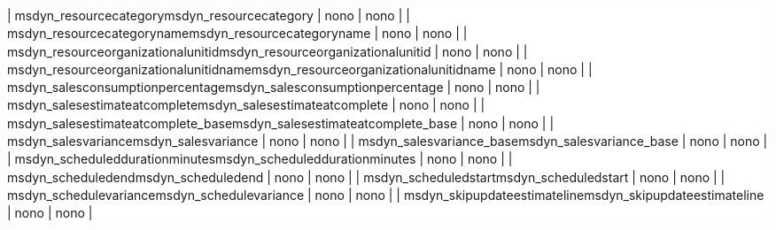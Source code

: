 | <span data-ttu-id="61cbc-285">msdyn_resourcecategory</span><span class="sxs-lookup"><span data-stu-id="61cbc-285">msdyn_resourcecategory</span></span>                 | <span data-ttu-id="61cbc-286">no</span><span class="sxs-lookup"><span data-stu-id="61cbc-286">no</span></span>             | <span data-ttu-id="61cbc-287">no</span><span class="sxs-lookup"><span data-stu-id="61cbc-287">no</span></span>               |
| <span data-ttu-id="61cbc-288">msdyn_resourcecategoryname</span><span class="sxs-lookup"><span data-stu-id="61cbc-288">msdyn_resourcecategoryname</span></span>             | <span data-ttu-id="61cbc-289">no</span><span class="sxs-lookup"><span data-stu-id="61cbc-289">no</span></span>             | <span data-ttu-id="61cbc-290">no</span><span class="sxs-lookup"><span data-stu-id="61cbc-290">no</span></span>               |
| <span data-ttu-id="61cbc-291">msdyn_resourceorganizationalunitid</span><span class="sxs-lookup"><span data-stu-id="61cbc-291">msdyn_resourceorganizationalunitid</span></span>     | <span data-ttu-id="61cbc-292">no</span><span class="sxs-lookup"><span data-stu-id="61cbc-292">no</span></span>             | <span data-ttu-id="61cbc-293">no</span><span class="sxs-lookup"><span data-stu-id="61cbc-293">no</span></span>               |
| <span data-ttu-id="61cbc-294">msdyn_resourceorganizationalunitidname</span><span class="sxs-lookup"><span data-stu-id="61cbc-294">msdyn_resourceorganizationalunitidname</span></span> | <span data-ttu-id="61cbc-295">no</span><span class="sxs-lookup"><span data-stu-id="61cbc-295">no</span></span>             | <span data-ttu-id="61cbc-296">no</span><span class="sxs-lookup"><span data-stu-id="61cbc-296">no</span></span>               |
| <span data-ttu-id="61cbc-297">msdyn_salesconsumptionpercentage</span><span class="sxs-lookup"><span data-stu-id="61cbc-297">msdyn_salesconsumptionpercentage</span></span>       | <span data-ttu-id="61cbc-298">no</span><span class="sxs-lookup"><span data-stu-id="61cbc-298">no</span></span>             | <span data-ttu-id="61cbc-299">no</span><span class="sxs-lookup"><span data-stu-id="61cbc-299">no</span></span>               |
| <span data-ttu-id="61cbc-300">msdyn_salesestimateatcomplete</span><span class="sxs-lookup"><span data-stu-id="61cbc-300">msdyn_salesestimateatcomplete</span></span>          | <span data-ttu-id="61cbc-301">no</span><span class="sxs-lookup"><span data-stu-id="61cbc-301">no</span></span>             | <span data-ttu-id="61cbc-302">no</span><span class="sxs-lookup"><span data-stu-id="61cbc-302">no</span></span>               |
| <span data-ttu-id="61cbc-303">msdyn_salesestimateatcomplete_base</span><span class="sxs-lookup"><span data-stu-id="61cbc-303">msdyn_salesestimateatcomplete_base</span></span>     | <span data-ttu-id="61cbc-304">no</span><span class="sxs-lookup"><span data-stu-id="61cbc-304">no</span></span>             | <span data-ttu-id="61cbc-305">no</span><span class="sxs-lookup"><span data-stu-id="61cbc-305">no</span></span>               |
| <span data-ttu-id="61cbc-306">msdyn_salesvariance</span><span class="sxs-lookup"><span data-stu-id="61cbc-306">msdyn_salesvariance</span></span>                    | <span data-ttu-id="61cbc-307">no</span><span class="sxs-lookup"><span data-stu-id="61cbc-307">no</span></span>             | <span data-ttu-id="61cbc-308">no</span><span class="sxs-lookup"><span data-stu-id="61cbc-308">no</span></span>               |
| <span data-ttu-id="61cbc-309">msdyn_salesvariance_base</span><span class="sxs-lookup"><span data-stu-id="61cbc-309">msdyn_salesvariance_base</span></span>               | <span data-ttu-id="61cbc-310">no</span><span class="sxs-lookup"><span data-stu-id="61cbc-310">no</span></span>             | <span data-ttu-id="61cbc-311">no</span><span class="sxs-lookup"><span data-stu-id="61cbc-311">no</span></span>               |
| <span data-ttu-id="61cbc-312">msdyn_scheduleddurationminutes</span><span class="sxs-lookup"><span data-stu-id="61cbc-312">msdyn_scheduleddurationminutes</span></span>         | <span data-ttu-id="61cbc-313">no</span><span class="sxs-lookup"><span data-stu-id="61cbc-313">no</span></span>             | <span data-ttu-id="61cbc-314">no</span><span class="sxs-lookup"><span data-stu-id="61cbc-314">no</span></span>               |
| <span data-ttu-id="61cbc-315">msdyn_scheduledend</span><span class="sxs-lookup"><span data-stu-id="61cbc-315">msdyn_scheduledend</span></span>                     | <span data-ttu-id="61cbc-316">no</span><span class="sxs-lookup"><span data-stu-id="61cbc-316">no</span></span>             | <span data-ttu-id="61cbc-317">no</span><span class="sxs-lookup"><span data-stu-id="61cbc-317">no</span></span>               |
| <span data-ttu-id="61cbc-318">msdyn_scheduledstart</span><span class="sxs-lookup"><span data-stu-id="61cbc-318">msdyn_scheduledstart</span></span>                   | <span data-ttu-id="61cbc-319">no</span><span class="sxs-lookup"><span data-stu-id="61cbc-319">no</span></span>             | <span data-ttu-id="61cbc-320">no</span><span class="sxs-lookup"><span data-stu-id="61cbc-320">no</span></span>               |
| <span data-ttu-id="61cbc-321">msdyn_schedulevariance</span><span class="sxs-lookup"><span data-stu-id="61cbc-321">msdyn_schedulevariance</span></span>                 | <span data-ttu-id="61cbc-322">no</span><span class="sxs-lookup"><span data-stu-id="61cbc-322">no</span></span>             | <span data-ttu-id="61cbc-323">no</span><span class="sxs-lookup"><span data-stu-id="61cbc-323">no</span></span>               |
| <span data-ttu-id="61cbc-324">msdyn_skipupdateestimateline</span><span class="sxs-lookup"><span data-stu-id="61cbc-324">msdyn_skipupdateestimateline</span></span>           | <span data-ttu-id="61cbc-325">no</span><span class="sxs-lookup"><span data-stu-id="61cbc-325">no</span></span>             | <span data-ttu-id="61cbc-326">no</span><span class="sxs-lookup"><span data-stu-id="61cbc-326">no</span></span>               |